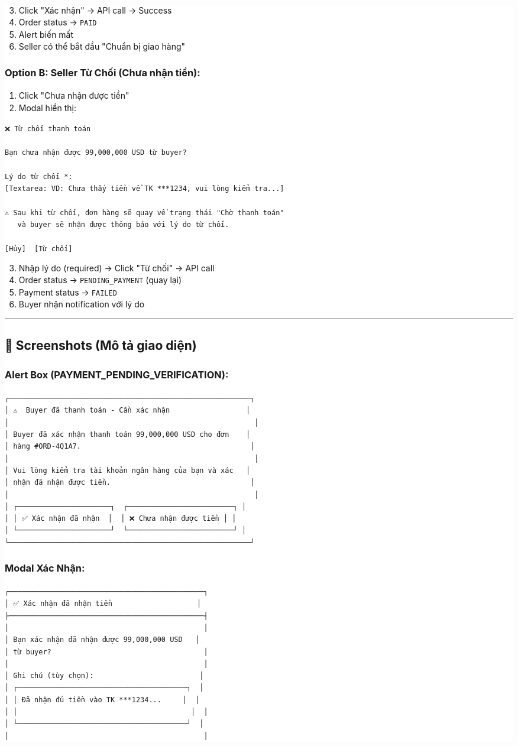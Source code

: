 3. Click "Xác nhận" → API call → Success
4. Order status → `PAID`
5. Alert biến mất
6. Seller có thể bắt đầu "Chuẩn bị giao hàng"

### Option B: Seller Từ Chối (Chưa nhận tiền):

1. Click "Chưa nhận được tiền"
2. Modal hiển thị:

```
❌ Từ chối thanh toán

Bạn chưa nhận được 99,000,000 USD từ buyer?

Lý do từ chối *:
[Textarea: VD: Chưa thấy tiền về TK ***1234, vui lòng kiểm tra...]

⚠️ Sau khi từ chối, đơn hàng sẽ quay về trạng thái "Chờ thanh toán" 
   và buyer sẽ nhận được thông báo với lý do từ chối.

[Hủy]  [Từ chối]
```

3. Nhập lý do (required) → Click "Từ chối" → API call
4. Order status → `PENDING_PAYMENT` (quay lại)
5. Payment status → `FAILED`
6. Buyer nhận notification với lý do

---

## 📱 Screenshots (Mô tả giao diện)

### Alert Box (PAYMENT_PENDING_VERIFICATION):
```
┌─────────────────────────────────────────────────────────┐
│ ⚠️  Buyer đã thanh toán - Cần xác nhận                  │
│                                                          │
│ Buyer đã xác nhận thanh toán 99,000,000 USD cho đơn    │
│ hàng #ORD-4Q1A7.                                        │
│                                                          │
│ Vui lòng kiểm tra tài khoản ngân hàng của bạn và xác   │
│ nhận đã nhận được tiền.                                 │
│                                                          │
│ ┌──────────────────────┐  ┌─────────────────────────┐ │
│ │ ✅ Xác nhận đã nhận  │  │ ❌ Chưa nhận được tiền │ │
│ └──────────────────────┘  └─────────────────────────┘ │
└─────────────────────────────────────────────────────────┘
```

### Modal Xác Nhận:
```
┌──────────────────────────────────────────────┐
│ ✅ Xác nhận đã nhận tiền                    │
├──────────────────────────────────────────────┤
│                                              │
│ Bạn xác nhận đã nhận được 99,000,000 USD   │
│ từ buyer?                                    │
│                                              │
│ Ghi chú (tùy chọn):                         │
│ ┌────────────────────────────────────────┐  │
│ │ Đã nhận đủ tiền vào TK ***1234...     │  │
│ │                                         │  │
│ └────────────────────────────────────────┘  │
│                                              │
```